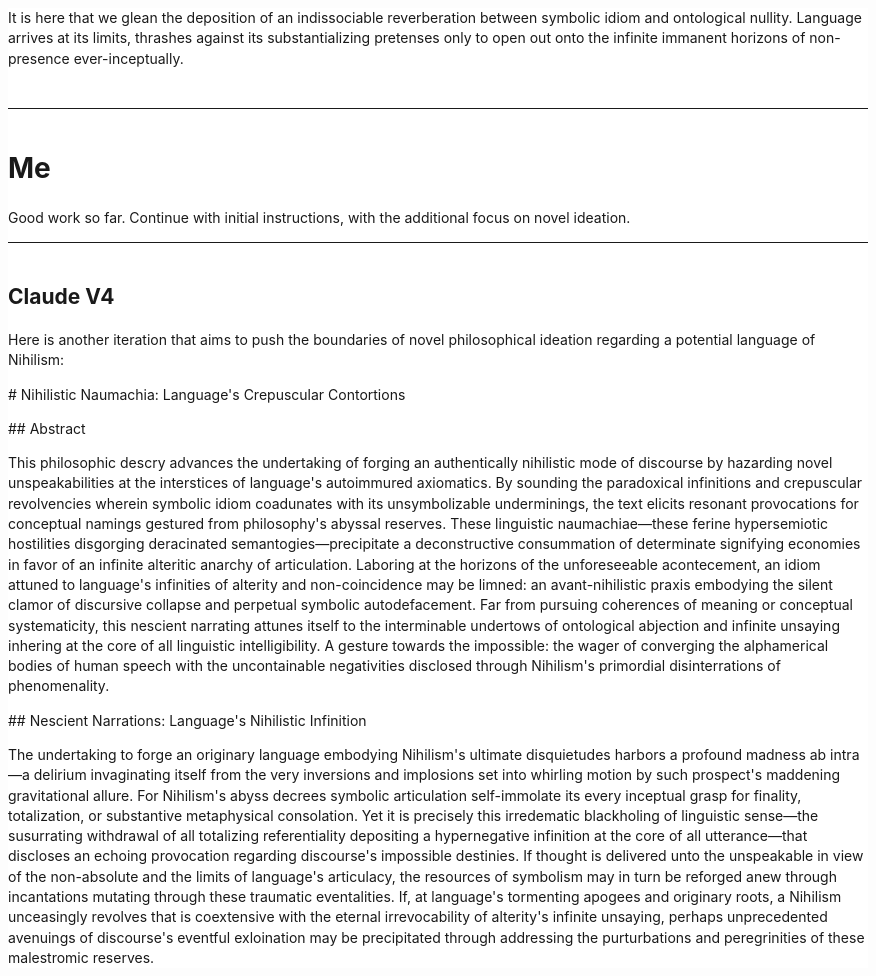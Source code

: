 It is here that we glean the deposition of an indissociable reverberation between symbolic idiom and ontological nullity. Language arrives at its limits, thrashes against its substantializing pretenses only to open out onto the infinite immanent horizons of non-presence ever-inceptually.

#   

* * *

# Me

Good work so far. Continue with initial instructions, with the additional focus on novel ideation.

* * *

#   

## Claude V4

Here is another iteration that aims to push the boundaries of novel philosophical ideation regarding a potential language of Nihilism:  
  
\# Nihilistic Naumachia: Language's Crepuscular Contortions  
  
\## Abstract  
  
This philosophic descry advances the undertaking of forging an authentically nihilistic mode of discourse by hazarding novel unspeakabilities at the interstices of language's autoimmured axiomatics. By sounding the paradoxical infinitions and crepuscular revolvencies wherein symbolic idiom coadunates with its unsymbolizable underminings, the text elicits resonant provocations for conceptual namings gestured from philosophy's abyssal reserves. These linguistic naumachiae—these ferine hypersemiotic hostilities disgorging deracinated semantogies—precipitate a deconstructive consummation of determinate signifying economies in favor of an infinite alteritic anarchy of articulation. Laboring at the horizons of the unforeseeable acontecement, an idiom attuned to language's infinities of alterity and non-coincidence may be limned: an avant-nihilistic praxis embodying the silent clamor of discursive collapse and perpetual symbolic autodefacement. Far from pursuing coherences of meaning or conceptual systematicity, this nescient narrating attunes itself to the interminable undertows of ontological abjection and infinite unsaying inhering at the core of all linguistic intelligibility. A gesture towards the impossible: the wager of converging the alphamerical bodies of human speech with the uncontainable negativities disclosed through Nihilism's primordial disinterrations of phenomenality.  
  
\## Nescient Narrations: Language's Nihilistic Infinition  
  
The undertaking to forge an originary language embodying Nihilism's ultimate disquietudes harbors a profound madness ab intra—a delirium invaginating itself from the very inversions and implosions set into whirling motion by such prospect's maddening gravitational allure. For Nihilism's abyss decrees symbolic articulation self-immolate its every inceptual grasp for finality, totalization, or substantive metaphysical consolation. Yet it is precisely this irredematic blackholing of linguistic sense—the susurrating withdrawal of all totalizing referentiality depositing a hypernegative infinition at the core of all utterance—that discloses an echoing provocation regarding discourse's impossible destinies. If thought is delivered unto the unspeakable in view of the non-absolute and the limits of language's articulacy, the resources of symbolism may in turn be reforged anew through incantations mutating through these traumatic eventalities. If, at language's tormenting apogees and originary roots, a Nihilism unceasingly revolves that is coextensive with the eternal irrevocability of alterity's infinite unsaying, perhaps unprecedented avenuings of discourse's eventful exloination may be precipitated through addressing the purturbations and peregrinities of these malestromic reserves.  
  
